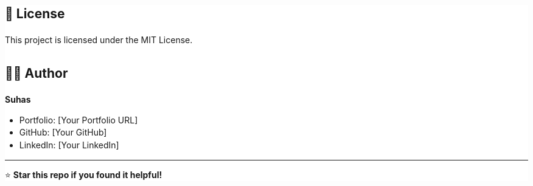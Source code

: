 ## 📄 License

This project is licensed under the MIT License.

## 👨‍💻 Author

**Suhas**
- Portfolio: [Your Portfolio URL]
- GitHub: [Your GitHub]
- LinkedIn: [Your LinkedIn]

---

⭐ **Star this repo if you found it helpful!**
